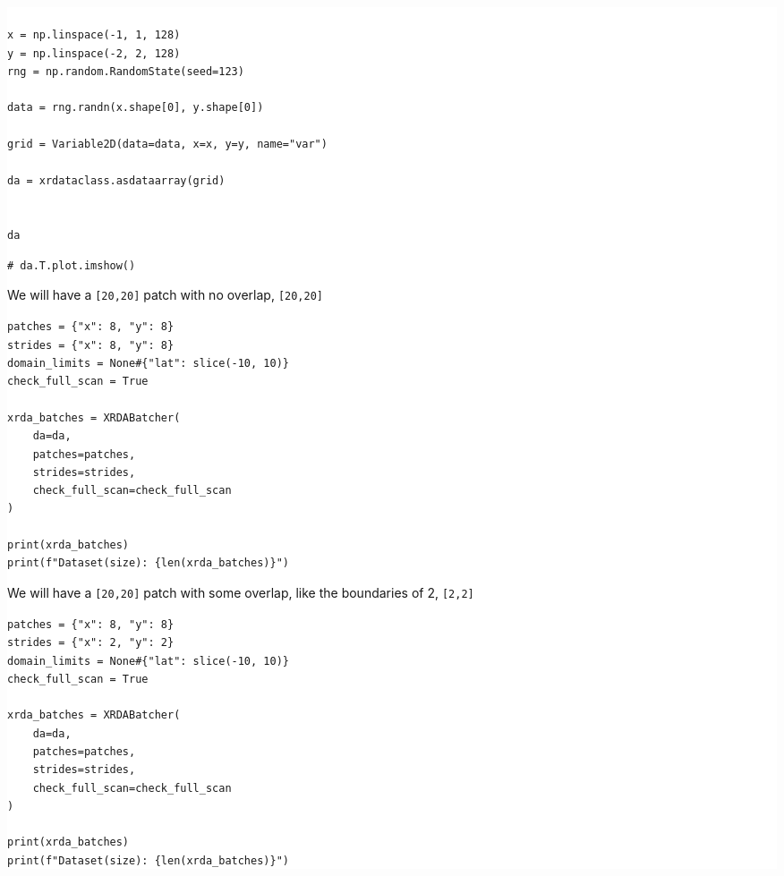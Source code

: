 ```{code-cell} ipython3

x = np.linspace(-1, 1, 128)
y = np.linspace(-2, 2, 128)
rng = np.random.RandomState(seed=123)

data = rng.randn(x.shape[0], y.shape[0])

grid = Variable2D(data=data, x=x, y=y, name="var")

da = xrdataclass.asdataarray(grid)


da
```

```{code-cell} ipython3
# da.T.plot.imshow()
```

We will have a `[20,20]` patch with no overlap, `[20,20]`

```{code-cell} ipython3
patches = {"x": 8, "y": 8}
strides = {"x": 8, "y": 8}
domain_limits = None#{"lat": slice(-10, 10)}
check_full_scan = True

xrda_batches = XRDABatcher(
    da=da,
    patches=patches,
    strides=strides,
    check_full_scan=check_full_scan
)

print(xrda_batches)
print(f"Dataset(size): {len(xrda_batches)}")
```

We will have a `[20,20]` patch with some overlap, like the boundaries of 2, `[2,2]`

```{code-cell} ipython3
patches = {"x": 8, "y": 8}
strides = {"x": 2, "y": 2}
domain_limits = None#{"lat": slice(-10, 10)}
check_full_scan = True

xrda_batches = XRDABatcher(
    da=da,
    patches=patches,
    strides=strides,
    check_full_scan=check_full_scan
)

print(xrda_batches)
print(f"Dataset(size): {len(xrda_batches)}")
```
